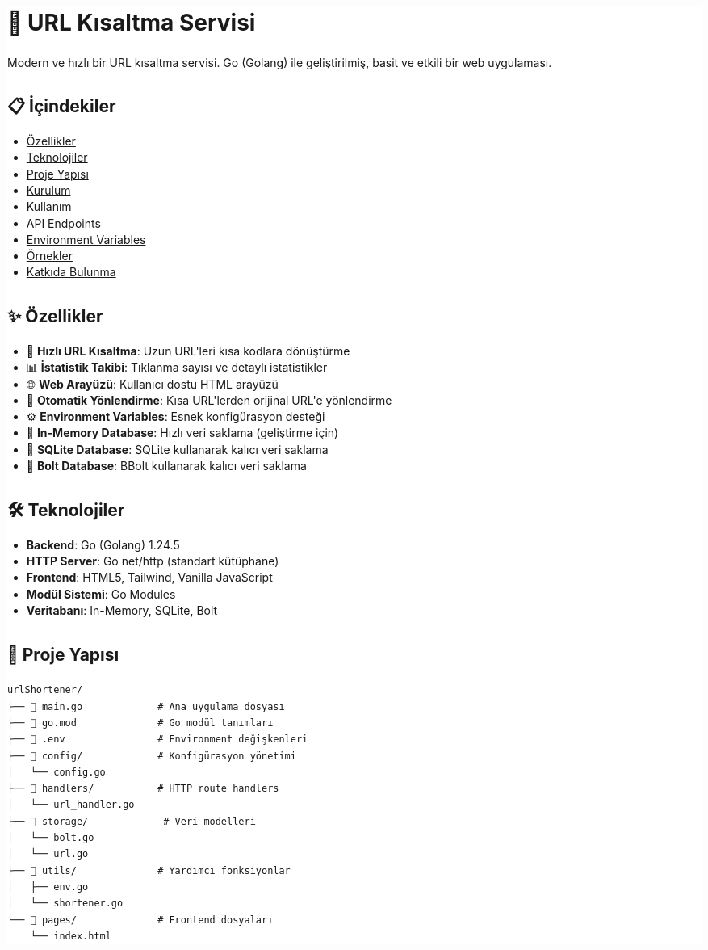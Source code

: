 # 🔗 URL Kısaltma Servisi

Modern ve hızlı bir URL kısaltma servisi. Go (Golang) ile geliştirilmiş, basit ve etkili bir web uygulaması.

## 📋 İçindekiler

- [Özellikler](#-özellikler)
- [Teknolojiler](#-teknolojiler)
- [Proje Yapısı](#-proje-yapısı)
- [Kurulum](#-kurulum)
- [Kullanım](#-kullanım)
- [API Endpoints](#-api-endpoints)
- [Environment Variables](#-environment-variables)
- [Örnekler](#-örnekler)
- [Katkıda Bulunma](#-katkıda-bulunma)

## ✨ Özellikler

- 🚀 **Hızlı URL Kısaltma**: Uzun URL'leri kısa kodlara dönüştürme
- 📊 **İstatistik Takibi**: Tıklanma sayısı ve detaylı istatistikler
- 🌐 **Web Arayüzü**: Kullanıcı dostu HTML arayüzü
- 🔄 **Otomatik Yönlendirme**: Kısa URL'lerden orijinal URL'e yönlendirme
- ⚙️ **Environment Variables**: Esnek konfigürasyon desteği
- 💾 **In-Memory Database**: Hızlı veri saklama (geliştirme için)
- 💾 **SQLite Database**: SQLite kullanarak kalıcı veri saklama
- 💾 **Bolt Database**: BBolt kullanarak kalıcı veri saklama 

## 🛠 Teknolojiler

- **Backend**: Go (Golang) 1.24.5
- **HTTP Server**: Go net/http (standart kütüphane)
- **Frontend**: HTML5, Tailwind, Vanilla JavaScript
- **Modül Sistemi**: Go Modules
- **Veritabanı**: In-Memory, SQLite, Bolt

## 📁 Proje Yapısı

```
urlShortener/
├── 📄 main.go             # Ana uygulama dosyası
├── 📄 go.mod              # Go modül tanımları
├── 📄 .env                # Environment değişkenleri
├── 📁 config/             # Konfigürasyon yönetimi
│   └── config.go
├── 📁 handlers/           # HTTP route handlers
│   └── url_handler.go
├── 📁 storage/             # Veri modelleri
│   └── bolt.go
│   └── url.go
├── 📁 utils/              # Yardımcı fonksiyonlar
│   ├── env.go
│   └── shortener.go
└── 📁 pages/              # Frontend dosyaları
    └── index.html
```
